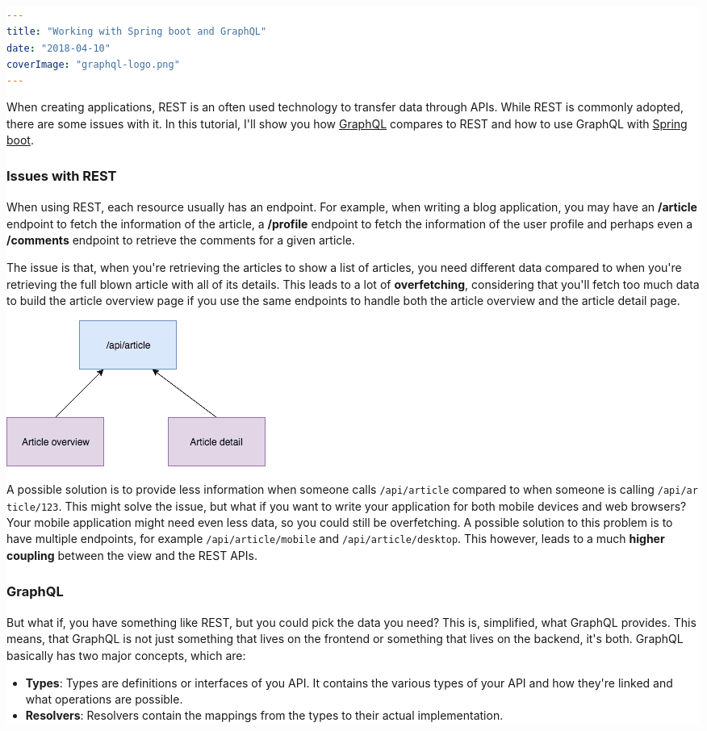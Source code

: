 ```yaml
---
title: "Working with Spring boot and GraphQL"
date: "2018-04-10"
coverImage: "graphql-logo.png"
---
```


When creating applications, REST is an often used technology to transfer data through APIs. While REST is commonly adopted, there are some issues with it. In this tutorial, I'll show you how [GraphQL](http://graphql.org/) compares to REST and how to use GraphQL with [Spring boot](https://projects.spring.io/spring-boot/).

### Issues with REST

When using REST, each resource usually has an endpoint. For example, when writing a blog application, you may have an **/article** endpoint to fetch the information of the article, a **/profile** endpoint to fetch the information of the user profile and perhaps even a **/comments** endpoint to retrieve the comments for a given article.

The issue is that, when you're retrieving the articles to show a list of articles, you need different data compared to when you're retrieving the full blown article with all of its details. This leads to a lot of **overfetching**, considering that you'll fetch too much data to build the article overview page if you use the same endpoints to handle both the article overview and the article detail page.

[![Traffic flow when using REST APIs](images/rest-overfetch.png)](https://wordpress.g00glen00b.be/wp-content/uploads/2018/02/rest-overfetch.png)

A possible solution is to provide less information when someone calls `/api/article` compared to when someone is calling `/api/article/123`. This might solve the issue, but what if you want to write your application for both mobile devices and web browsers? Your mobile application might need even less data, so you could still be overfetching. A possible solution to this problem is to have multiple endpoints, for example `/api/article/mobile` and `/api/article/desktop`. This however, leads to a much **higher coupling** between the view and the REST APIs.

### GraphQL

But what if, you have something like REST, but you could pick the data you need? This is, simplified, what GraphQL provides. This means, that GraphQL is not just something that lives on the frontend or something that lives on the backend, it's both. GraphQL basically has two major concepts, which are:

- **Types**: Types are definitions or interfaces of you API. It contains the various types of your API and how they're linked and what operations are possible.
- **Resolvers**: Resolvers contain the mappings from the types to their actual implementation.
